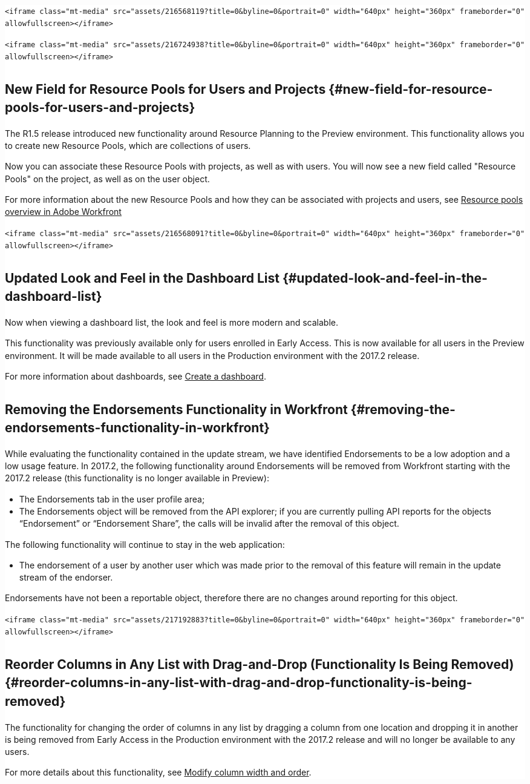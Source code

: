 ```<iframe class="mt-media" src="assets/216568119?title=0&byline=0&portrait=0" width="640px" height="360px" frameborder="0" allowfullscreen></iframe>```&nbsp;

```<iframe class="mt-media" src="assets/216724938?title=0&byline=0&portrait=0" width="640px" height="360px" frameborder="0" allowfullscreen></iframe>```&nbsp;

## New Field for Resource Pools for Users and Projects {#new-field-for-resource-pools-for-users-and-projects}

The R1.5 release introduced&nbsp;new functionality around Resource Planning to the Preview environment. This&nbsp;functionality allows you to create new Resource Pools, which are collections of users.

Now you can associate these Resource Pools with projects, as well as with users. You will now see a new field called "Resource Pools" on the project, as well as on the user object.

For more information about the new Resource Pools and how they can be associated with projects and users, see [Resource pools overview in Adobe Workfront](../../../../resource-mgmt/resource-planning/resource-pools/work-with-resource-pools.md)

```<iframe class="mt-media" src="assets/216568091?title=0&byline=0&portrait=0" width="640px" height="360px" frameborder="0" allowfullscreen></iframe>```&nbsp;

## Updated Look and Feel in the Dashboard List {#updated-look-and-feel-in-the-dashboard-list}

Now when viewing a dashboard list, the look and feel is more modern and scalable.

This functionality was previously available only for users enrolled in Early Access. This is now available for all users in the Preview environment. It&nbsp;will be made available to all users in the Production environment with the 2017.2 release.&nbsp;

For more information about dashboards, see [Create a dashboard](../../../../reports-and-dashboards/dashboards/creating-and-managing-dashboards/create-dashboard.md).

## Removing the Endorsements Functionality in Workfront {#removing-the-endorsements-functionality-in-workfront}

While evaluating the functionality contained in the update stream, we have identified Endorsements to be a low adoption and a low usage feature. In 2017.2, the following functionality around Endorsements will be removed&nbsp;from Workfront starting with the 2017.2 release (this functionality is no longer available in Preview):

* The Endorsements tab in the user profile area;
* The Endorsements object will be removed from the API explorer; if you are currently pulling API reports for the objects “Endorsement” or “Endorsement Share”, the calls will be invalid after the removal of this object.

The following functionality will continue to stay in the web application:

* The endorsement of a user by another user which was made prior to the removal&nbsp;of this feature will remain in the update stream of the endorser.&nbsp;

Endorsements have not been a reportable object, therefore there are no changes around reporting for this object.

```<iframe class="mt-media" src="assets/217192883?title=0&byline=0&portrait=0" width="640px" height="360px" frameborder="0" allowfullscreen></iframe>```&nbsp;

## Reorder Columns in Any List with Drag-and-Drop (Functionality Is Being Removed) {#reorder-columns-in-any-list-with-drag-and-drop-functionality-is-being-removed}

The functionality for changing the order of columns in any list by dragging a column from one location and dropping it in another is being removed from Early Access in the Production environment with the 2017.2 release and will no longer be available to any users.&nbsp;

For more details about this functionality, see [Modify column width and order](../../../../reports-and-dashboards/reports/reporting-elements/modify-column-width-order.md).
